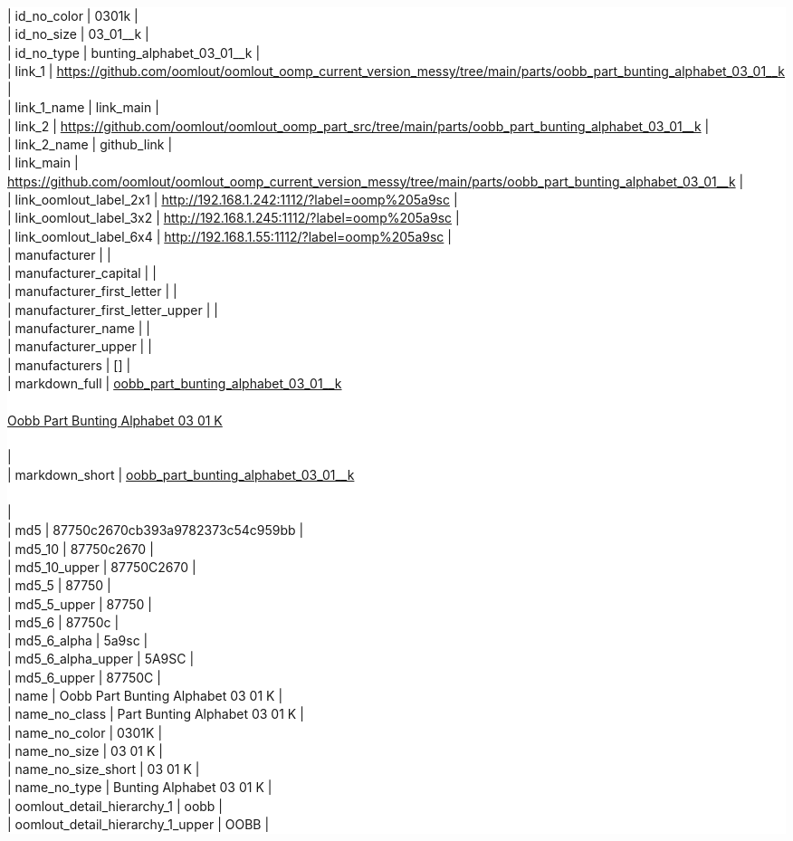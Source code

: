 | id_no_color | 0301k |  
| id_no_size | 03_01__k |  
| id_no_type | bunting_alphabet_03_01__k |  
| link_1 | https://github.com/oomlout/oomlout_oomp_current_version_messy/tree/main/parts/oobb_part_bunting_alphabet_03_01__k |  
| link_1_name | link_main |  
| link_2 | https://github.com/oomlout/oomlout_oomp_part_src/tree/main/parts/oobb_part_bunting_alphabet_03_01__k |  
| link_2_name | github_link |  
| link_main | https://github.com/oomlout/oomlout_oomp_current_version_messy/tree/main/parts/oobb_part_bunting_alphabet_03_01__k |  
| link_oomlout_label_2x1 | http://192.168.1.242:1112/?label=oomp%205a9sc |  
| link_oomlout_label_3x2 | http://192.168.1.245:1112/?label=oomp%205a9sc |  
| link_oomlout_label_6x4 | http://192.168.1.55:1112/?label=oomp%205a9sc |  
| manufacturer |  |  
| manufacturer_capital |  |  
| manufacturer_first_letter |  |  
| manufacturer_first_letter_upper |  |  
| manufacturer_name |  |  
| manufacturer_upper |  |  
| manufacturers | [] |  
| markdown_full | [oobb_part_bunting_alphabet_03_01__k](https://github.com/oomlout/oomlout_oomp_current_version_messy/tree/main/parts/oobb_part_bunting_alphabet_03_01__k)<br>[](https://github.com/oomlout/oomlout_oomp_current_version_messy/tree/main/parts/oobb_part_bunting_alphabet_03_01__k)<br>[Oobb Part Bunting Alphabet 03 01  K](https://github.com/oomlout/oomlout_oomp_current_version_messy/tree/main/parts/oobb_part_bunting_alphabet_03_01__k)<br><br> |  
| markdown_short | [oobb_part_bunting_alphabet_03_01__k](https://github.com/oomlout/oomlout_oomp_current_version_messy/tree/main/parts/oobb_part_bunting_alphabet_03_01__k)<br><br> |  
| md5 | 87750c2670cb393a9782373c54c959bb |  
| md5_10 | 87750c2670 |  
| md5_10_upper | 87750C2670 |  
| md5_5 | 87750 |  
| md5_5_upper | 87750 |  
| md5_6 | 87750c |  
| md5_6_alpha | 5a9sc |  
| md5_6_alpha_upper | 5A9SC |  
| md5_6_upper | 87750C |  
| name | Oobb Part Bunting Alphabet 03 01  K |  
| name_no_class | Part Bunting Alphabet 03 01  K |  
| name_no_color | 0301K |  
| name_no_size | 03 01  K |  
| name_no_size_short | 03 01  K |  
| name_no_type | Bunting Alphabet 03 01  K |  
| oomlout_detail_hierarchy_1 | oobb |  
| oomlout_detail_hierarchy_1_upper | OOBB |  